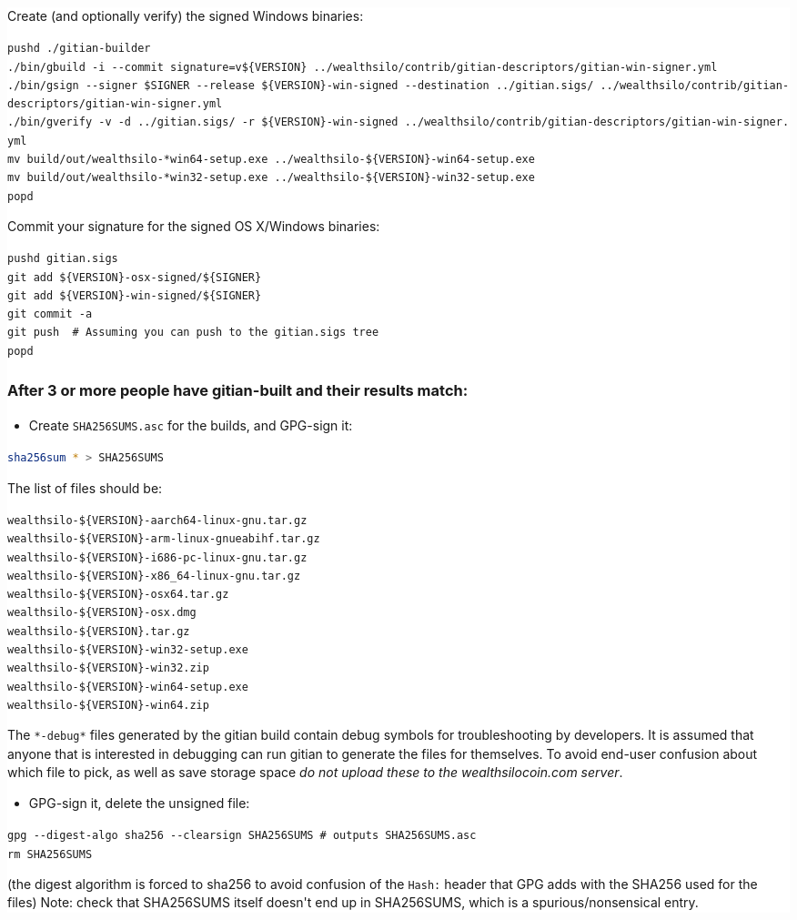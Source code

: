 Create (and optionally verify) the signed Windows binaries:

    pushd ./gitian-builder
    ./bin/gbuild -i --commit signature=v${VERSION} ../wealthsilo/contrib/gitian-descriptors/gitian-win-signer.yml
    ./bin/gsign --signer $SIGNER --release ${VERSION}-win-signed --destination ../gitian.sigs/ ../wealthsilo/contrib/gitian-descriptors/gitian-win-signer.yml
    ./bin/gverify -v -d ../gitian.sigs/ -r ${VERSION}-win-signed ../wealthsilo/contrib/gitian-descriptors/gitian-win-signer.yml
    mv build/out/wealthsilo-*win64-setup.exe ../wealthsilo-${VERSION}-win64-setup.exe
    mv build/out/wealthsilo-*win32-setup.exe ../wealthsilo-${VERSION}-win32-setup.exe
    popd

Commit your signature for the signed OS X/Windows binaries:

    pushd gitian.sigs
    git add ${VERSION}-osx-signed/${SIGNER}
    git add ${VERSION}-win-signed/${SIGNER}
    git commit -a
    git push  # Assuming you can push to the gitian.sigs tree
    popd

### After 3 or more people have gitian-built and their results match:

- Create `SHA256SUMS.asc` for the builds, and GPG-sign it:

```bash
sha256sum * > SHA256SUMS
```

The list of files should be:
```
wealthsilo-${VERSION}-aarch64-linux-gnu.tar.gz
wealthsilo-${VERSION}-arm-linux-gnueabihf.tar.gz
wealthsilo-${VERSION}-i686-pc-linux-gnu.tar.gz
wealthsilo-${VERSION}-x86_64-linux-gnu.tar.gz
wealthsilo-${VERSION}-osx64.tar.gz
wealthsilo-${VERSION}-osx.dmg
wealthsilo-${VERSION}.tar.gz
wealthsilo-${VERSION}-win32-setup.exe
wealthsilo-${VERSION}-win32.zip
wealthsilo-${VERSION}-win64-setup.exe
wealthsilo-${VERSION}-win64.zip
```
The `*-debug*` files generated by the gitian build contain debug symbols
for troubleshooting by developers. It is assumed that anyone that is interested
in debugging can run gitian to generate the files for themselves. To avoid
end-user confusion about which file to pick, as well as save storage
space *do not upload these to the wealthsilocoin.com server*.

- GPG-sign it, delete the unsigned file:
```
gpg --digest-algo sha256 --clearsign SHA256SUMS # outputs SHA256SUMS.asc
rm SHA256SUMS
```
(the digest algorithm is forced to sha256 to avoid confusion of the `Hash:` header that GPG adds with the SHA256 used for the files)
Note: check that SHA256SUMS itself doesn't end up in SHA256SUMS, which is a spurious/nonsensical entry.
